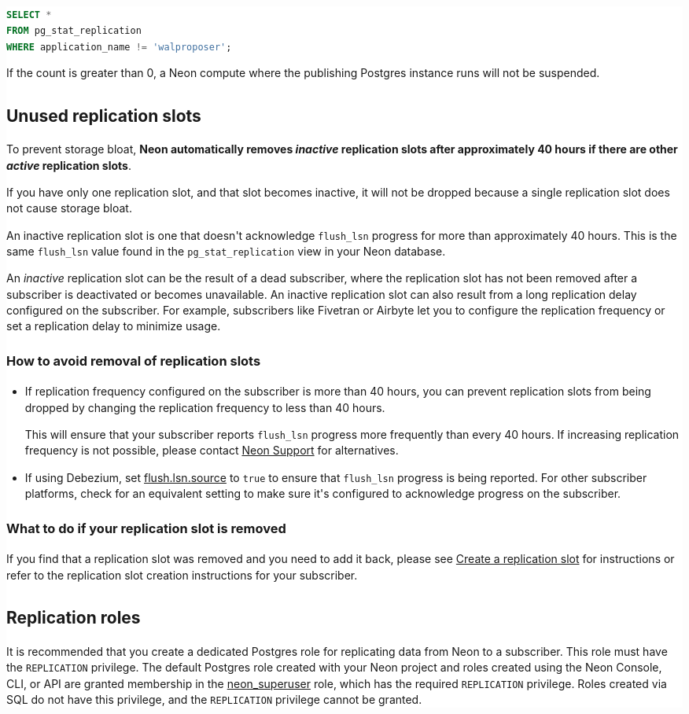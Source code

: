 ```sql
SELECT *
FROM pg_stat_replication
WHERE application_name != 'walproposer';
```

If the count is greater than 0, a Neon compute where the publishing Postgres instance runs will not be suspended.

## Unused replication slots

To prevent storage bloat, **Neon automatically removes _inactive_ replication slots after approximately 40 hours if there are other _active_ replication slots**.

If you have only one replication slot, and that slot becomes inactive, it will not be dropped because a single replication slot does not cause storage bloat.

An inactive replication slot is one that doesn't acknowledge `flush_lsn` progress for more than approximately 40 hours. This is the same `flush_lsn` value found in the `pg_stat_replication` view in your Neon database.

An _inactive_ replication slot can be the result of a dead subscriber, where the replication slot has not been removed after a subscriber is deactivated or becomes unavailable. An inactive replication slot can also result from a long replication delay configured on the subscriber. For example, subscribers like Fivetran or Airbyte let you to configure the replication frequency or set a replication delay to minimize usage.

### How to avoid removal of replication slots

- If replication frequency configured on the subscriber is more than 40 hours, you can prevent replication slots from being dropped by changing the replication frequency to less than 40 hours.

  This will ensure that your subscriber reports `flush_lsn` progress more frequently than every 40 hours. If increasing replication frequency is not possible, please contact [Neon Support](/docs/introduction/support) for alternatives.

- If using Debezium, set [flush.lsn.source](https://debezium.io/documentation/reference/stable/connectors/postgresql.html#postgresql-property-flush-lsn-source) to `true` to ensure that `flush_lsn` progress is being reported. For other subscriber platforms, check for an equivalent setting to make sure it's configured to acknowledge progress on the subscriber.

### What to do if your replication slot is removed

If you find that a replication slot was removed and you need to add it back, please see [Create a replication slot](/docs/guides/logical-replication-neon#create-a-replication-slot) for instructions or refer to the replication slot creation instructions for your subscriber.

## Replication roles

It is recommended that you create a dedicated Postgres role for replicating data from Neon to a subscriber. This role must have the `REPLICATION` privilege. The default Postgres role created with your Neon project and roles created using the Neon Console, CLI, or API are granted membership in the [neon_superuser](/docs/manage/roles#the-neonsuperuser-role) role, which has the required `REPLICATION` privilege. Roles created via SQL do not have this privilege, and the `REPLICATION` privilege cannot be granted.
